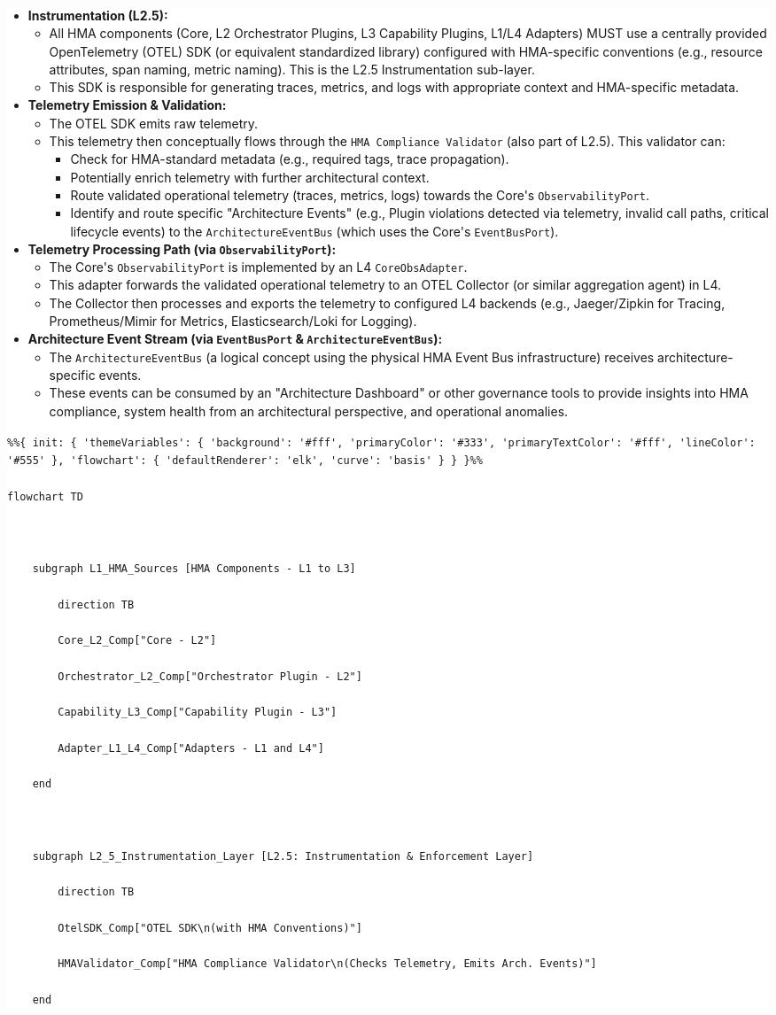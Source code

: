 *   **Instrumentation (L2.5):**
    *   All HMA components (Core, L2 Orchestrator Plugins, L3 Capability Plugins, L1/L4 Adapters) MUST use a centrally provided OpenTelemetry (OTEL) SDK (or equivalent standardized library) configured with HMA-specific conventions (e.g., resource attributes, span naming, metric naming). This is the L2.5 Instrumentation sub-layer.
    *   This SDK is responsible for generating traces, metrics, and logs with appropriate context and HMA-specific metadata.
*   **Telemetry Emission & Validation:**
    *   The OTEL SDK emits raw telemetry.
    *   This telemetry then conceptually flows through the `HMA Compliance Validator` (also part of L2.5). This validator can:
        *   Check for HMA-standard metadata (e.g., required tags, trace propagation).
        *   Potentially enrich telemetry with further architectural context.
        *   Route validated operational telemetry (traces, metrics, logs) towards the Core's `ObservabilityPort`.
        *   Identify and route specific "Architecture Events" (e.g., Plugin violations detected via telemetry, invalid call paths, critical lifecycle events) to the `ArchitectureEventBus` (which uses the Core's `EventBusPort`).
*   **Telemetry Processing Path (via `ObservabilityPort`):**
    *   The Core's `ObservabilityPort` is implemented by an L4 `CoreObsAdapter`.
    *   This adapter forwards the validated operational telemetry to an OTEL Collector (or similar aggregation agent) in L4.
    *   The Collector then processes and exports the telemetry to configured L4 backends (e.g., Jaeger/Zipkin for Tracing, Prometheus/Mimir for Metrics, Elasticsearch/Loki for Logging).
*   **Architecture Event Stream (via `EventBusPort` & `ArchitectureEventBus`):**
    *   The `ArchitectureEventBus` (a logical concept using the physical HMA Event Bus infrastructure) receives architecture-specific events.
    *   These events can be consumed by an "Architecture Dashboard" or other governance tools to provide insights into HMA compliance, system health from an architectural perspective, and operational anomalies.

```mermaid
%%{ init: { 'themeVariables': { 'background': '#fff', 'primaryColor': '#333', 'primaryTextColor': '#fff', 'lineColor': '#555' }, 'flowchart': { 'defaultRenderer': 'elk', 'curve': 'basis' } } }%%

flowchart TD

  

    subgraph L1_HMA_Sources [HMA Components - L1 to L3]

        direction TB

        Core_L2_Comp["Core - L2"]

        Orchestrator_L2_Comp["Orchestrator Plugin - L2"]

        Capability_L3_Comp["Capability Plugin - L3"]

        Adapter_L1_L4_Comp["Adapters - L1 and L4"]

    end

  

    subgraph L2_5_Instrumentation_Layer [L2.5: Instrumentation & Enforcement Layer]

        direction TB

        OtelSDK_Comp["OTEL SDK\n(with HMA Conventions)"]

        HMAValidator_Comp["HMA Compliance Validator\n(Checks Telemetry, Emits Arch. Events)"]

    end
```